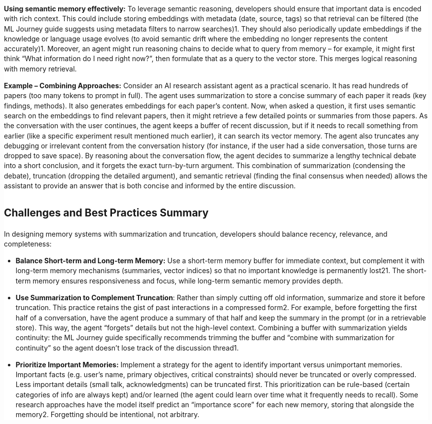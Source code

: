 **Using semantic memory effectively:** To leverage semantic reasoning,
developers should ensure that important data is encoded with rich context. This
could include storing embeddings with metadata (date, source, tags) so that
retrieval can be filtered (the ML Journey guide suggests using metadata filters
to narrow searches)1. They should also periodically update embeddings if the
knowledge or language usage evolves (to avoid semantic drift where the embedding
no longer represents the content accurately)1. Moreover, an agent might run
reasoning chains to decide what to query from memory – for example, it might
first think “What information do I need right now?”, then formulate that as a
query to the vector store. This merges logical reasoning with memory retrieval.

**Example – Combining Approaches:** Consider an AI research assistant agent as a
practical scenario. It has read hundreds of papers (too many tokens to prompt in
full). The agent uses summarization to store a concise summary of each paper it
reads (key findings, methods). It also generates embeddings for each paper’s
content. Now, when asked a question, it first uses semantic search on the
embeddings to find relevant papers, then it might retrieve a few detailed points
or summaries from those papers. As the conversation with the user continues, the
agent keeps a buffer of recent discussion, but if it needs to recall something
from earlier (like a specific experiment result mentioned much earlier), it can
search its vector memory. The agent also truncates any debugging or irrelevant
content from the conversation history (for instance, if the user had a side
conversation, those turns are dropped to save space). By reasoning about the
conversation flow, the agent decides to summarize a lengthy technical debate
into a short conclusion, and it forgets the exact turn-by-turn argument. This
combination of summarization (condensing the debate), truncation (dropping the
detailed argument), and semantic retrieval (finding the final consensus when
needed) allows the assistant to provide an answer that is both concise and
informed by the entire discussion.

## Challenges and Best Practices Summary

In designing memory systems with summarization and truncation, developers should
balance recency, relevance, and completeness:

- **Balance Short-term and Long-term Memory:** Use a short-term memory buffer
  for immediate context, but complement it with long-term memory mechanisms
  (summaries, vector indices) so that no important knowledge is permanently
  lost21. The short-term memory ensures responsiveness and focus, while
  long-term semantic memory provides depth.

- **Use Summarization to Complement Truncation**: Rather than simply cutting off
  old information, summarize and store it before truncation. This practice
  retains the gist of past interactions in a compressed form2. For example,
  before forgetting the first half of a conversation, have the agent produce a
  summary of that half and keep the summary in the prompt (or in a retrievable
  store). This way, the agent “forgets” details but not the high-level context.
  Combining a buffer with summarization yields continuity: the ML Journey guide
  specifically recommends trimming the buffer and “combine with summarization
  for continuity” so the agent doesn’t lose track of the discussion thread1.

- **Prioritize Important Memories:** Implement a strategy for the agent to
  identify important versus unimportant memories. Important facts (e.g. user’s
  name, primary objectives, critical constraints) should never be truncated or
  overly compressed. Less important details (small talk, acknowledgments) can be
  truncated first. This prioritization can be rule-based (certain categories of
  info are always kept) and/or learned (the agent could learn over time what it
  frequently needs to recall). Some research approaches have the model itself
  predict an “importance score” for each new memory, storing that alongside the
  memory2. Forgetting should be intentional, not arbitrary.
